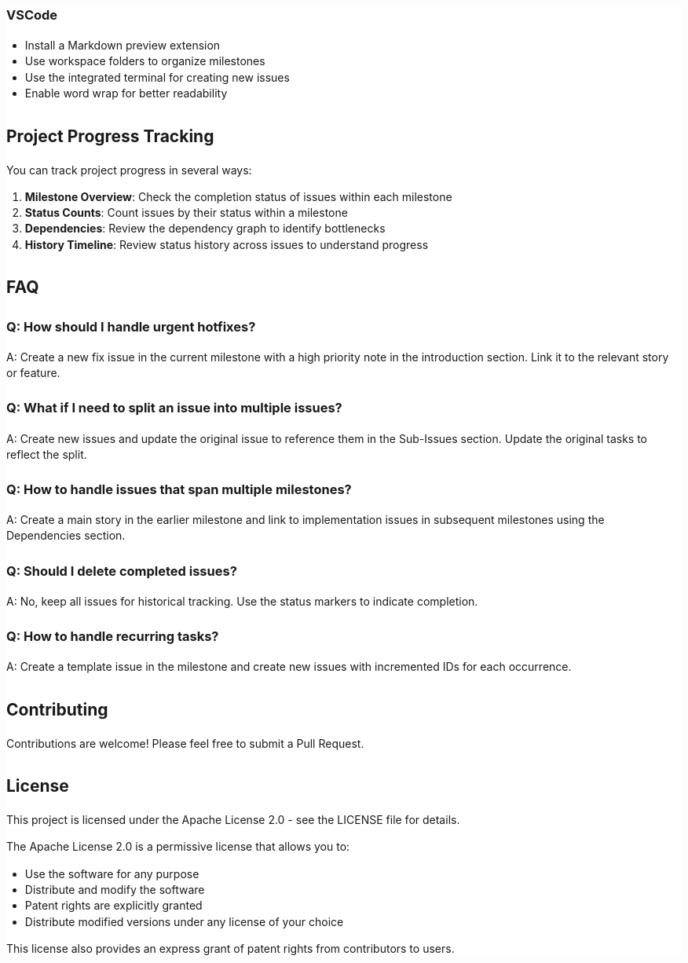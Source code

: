 ### VSCode
- Install a Markdown preview extension
- Use workspace folders to organize milestones
- Use the integrated terminal for creating new issues
- Enable word wrap for better readability

## Project Progress Tracking

You can track project progress in several ways:
1. **Milestone Overview**: Check the completion status of issues within each milestone
2. **Status Counts**: Count issues by their status within a milestone
3. **Dependencies**: Review the dependency graph to identify bottlenecks
4. **History Timeline**: Review status history across issues to understand progress

## FAQ

### Q: How should I handle urgent hotfixes?
A: Create a new fix issue in the current milestone with a high priority note in the introduction section. Link it to the relevant story or feature.

### Q: What if I need to split an issue into multiple issues?
A: Create new issues and update the original issue to reference them in the Sub-Issues section. Update the original tasks to reflect the split.

### Q: How to handle issues that span multiple milestones?
A: Create a main story in the earlier milestone and link to implementation issues in subsequent milestones using the Dependencies section.

### Q: Should I delete completed issues?
A: No, keep all issues for historical tracking. Use the status markers to indicate completion.

### Q: How to handle recurring tasks?
A: Create a template issue in the milestone and create new issues with incremented IDs for each occurrence.

## Contributing

Contributions are welcome! Please feel free to submit a Pull Request.

## License

This project is licensed under the Apache License 2.0 - see the LICENSE file for details.

The Apache License 2.0 is a permissive license that allows you to:
- Use the software for any purpose
- Distribute and modify the software
- Patent rights are explicitly granted
- Distribute modified versions under any license of your choice

This license also provides an express grant of patent rights from contributors to users.
